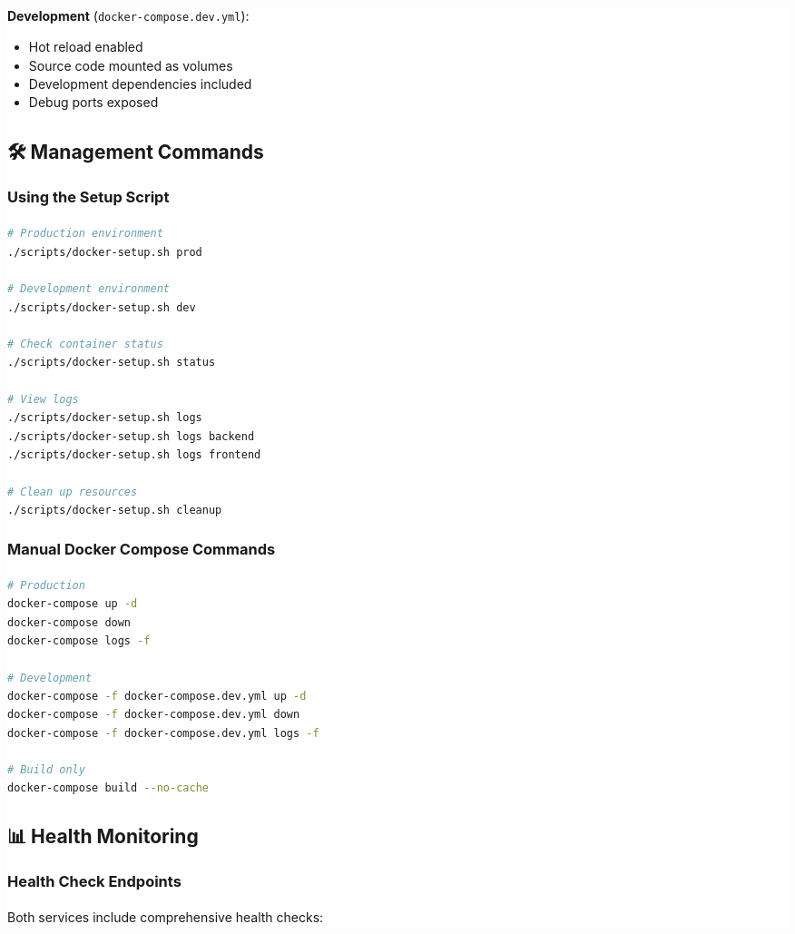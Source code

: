 **Development** (`docker-compose.dev.yml`):

- Hot reload enabled
- Source code mounted as volumes
- Development dependencies included
- Debug ports exposed

## 🛠️ Management Commands

### Using the Setup Script

```bash
# Production environment
./scripts/docker-setup.sh prod

# Development environment
./scripts/docker-setup.sh dev

# Check container status
./scripts/docker-setup.sh status

# View logs
./scripts/docker-setup.sh logs
./scripts/docker-setup.sh logs backend
./scripts/docker-setup.sh logs frontend

# Clean up resources
./scripts/docker-setup.sh cleanup
```

### Manual Docker Compose Commands

```bash
# Production
docker-compose up -d
docker-compose down
docker-compose logs -f

# Development
docker-compose -f docker-compose.dev.yml up -d
docker-compose -f docker-compose.dev.yml down
docker-compose -f docker-compose.dev.yml logs -f

# Build only
docker-compose build --no-cache
```

## 📊 Health Monitoring

### Health Check Endpoints

Both services include comprehensive health checks:
